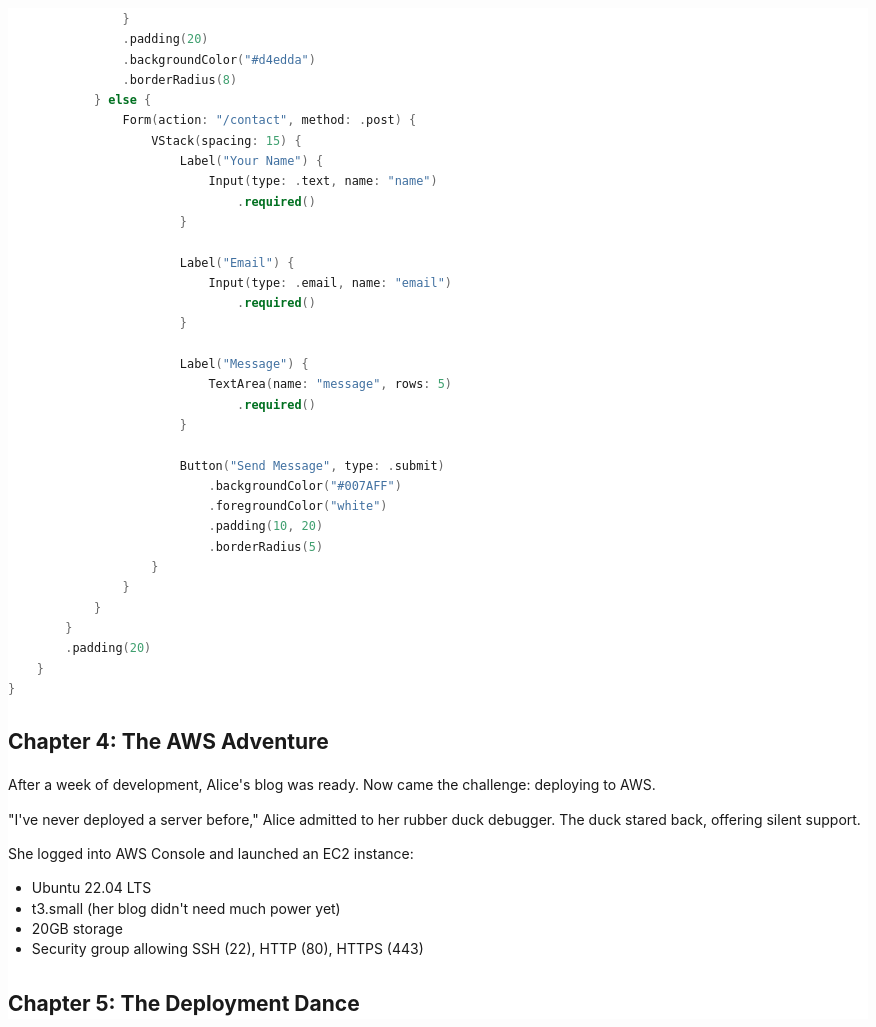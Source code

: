 ```swift
                }
                .padding(20)
                .backgroundColor("#d4edda")
                .borderRadius(8)
            } else {
                Form(action: "/contact", method: .post) {
                    VStack(spacing: 15) {
                        Label("Your Name") {
                            Input(type: .text, name: "name")
                                .required()
                        }
                        
                        Label("Email") {
                            Input(type: .email, name: "email")
                                .required()
                        }
                        
                        Label("Message") {
                            TextArea(name: "message", rows: 5)
                                .required()
                        }
                        
                        Button("Send Message", type: .submit)
                            .backgroundColor("#007AFF")
                            .foregroundColor("white")
                            .padding(10, 20)
                            .borderRadius(5)
                    }
                }
            }
        }
        .padding(20)
    }
}
```

## Chapter 4: The AWS Adventure

After a week of development, Alice's blog was ready. Now came the challenge: deploying to AWS.

"I've never deployed a server before," Alice admitted to her rubber duck debugger. The duck stared back, offering silent support.

She logged into AWS Console and launched an EC2 instance:
- Ubuntu 22.04 LTS
- t3.small (her blog didn't need much power yet)
- 20GB storage
- Security group allowing SSH (22), HTTP (80), HTTPS (443)

## Chapter 5: The Deployment Dance
